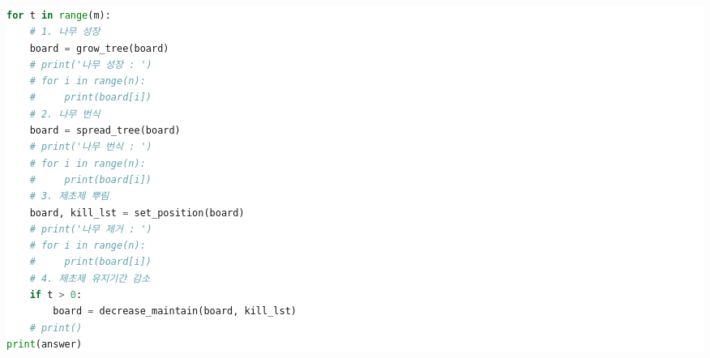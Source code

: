 ```python
for t in range(m):
    # 1. 나무 성장
    board = grow_tree(board)
    # print('나무 성장 : ')
    # for i in range(n):
    #     print(board[i])
    # 2. 나무 번식
    board = spread_tree(board)
    # print('나무 번식 : ')
    # for i in range(n):
    #     print(board[i])
    # 3. 제초제 뿌림
    board, kill_lst = set_position(board)
    # print('나무 제거 : ')
    # for i in range(n):
    #     print(board[i])
    # 4. 제초제 유지기간 감소
    if t > 0:
        board = decrease_maintain(board, kill_lst)
    # print()
print(answer)

```